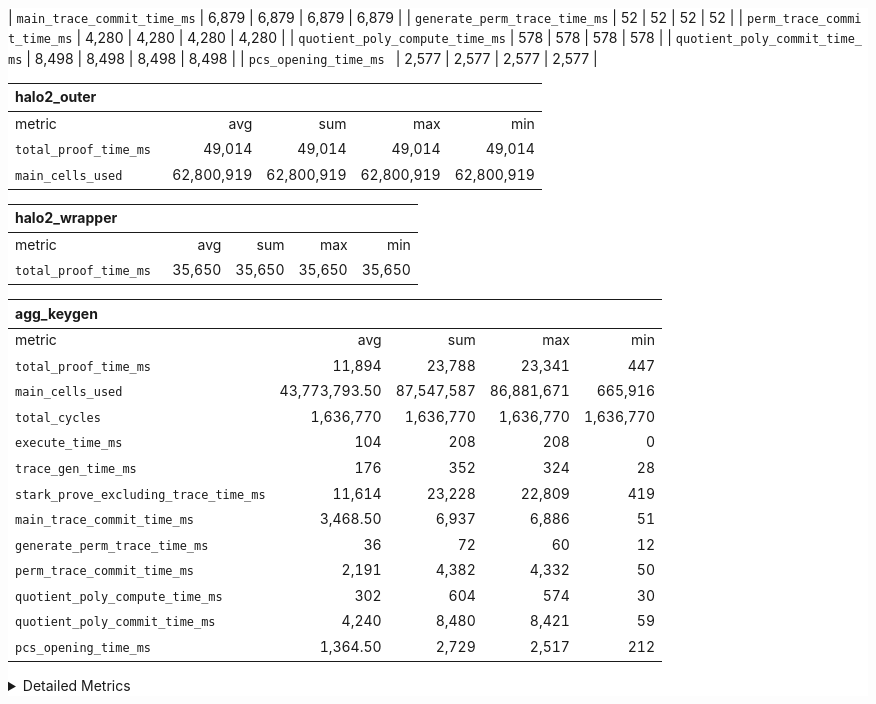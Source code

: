 | `main_trace_commit_time_ms` |  6,879 |  6,879 |  6,879 |  6,879 |
| `generate_perm_trace_time_ms` |  52 |  52 |  52 |  52 |
| `perm_trace_commit_time_ms` |  4,280 |  4,280 |  4,280 |  4,280 |
| `quotient_poly_compute_time_ms` |  578 |  578 |  578 |  578 |
| `quotient_poly_commit_time_ms` |  8,498 |  8,498 |  8,498 |  8,498 |
| `pcs_opening_time_ms ` |  2,577 |  2,577 |  2,577 |  2,577 |

| halo2_outer |||||
|:---|---:|---:|---:|---:|
|metric|avg|sum|max|min|
| `total_proof_time_ms ` |  49,014 |  49,014 |  49,014 |  49,014 |
| `main_cells_used     ` |  62,800,919 |  62,800,919 |  62,800,919 |  62,800,919 |

| halo2_wrapper |||||
|:---|---:|---:|---:|---:|
|metric|avg|sum|max|min|
| `total_proof_time_ms ` |  35,650 |  35,650 |  35,650 |  35,650 |

| agg_keygen |||||
|:---|---:|---:|---:|---:|
|metric|avg|sum|max|min|
| `total_proof_time_ms ` |  11,894 |  23,788 |  23,341 |  447 |
| `main_cells_used     ` |  43,773,793.50 |  87,547,587 |  86,881,671 |  665,916 |
| `total_cycles        ` |  1,636,770 |  1,636,770 |  1,636,770 |  1,636,770 |
| `execute_time_ms     ` |  104 |  208 |  208 |  0 |
| `trace_gen_time_ms   ` |  176 |  352 |  324 |  28 |
| `stark_prove_excluding_trace_time_ms` |  11,614 |  23,228 |  22,809 |  419 |
| `main_trace_commit_time_ms` |  3,468.50 |  6,937 |  6,886 |  51 |
| `generate_perm_trace_time_ms` |  36 |  72 |  60 |  12 |
| `perm_trace_commit_time_ms` |  2,191 |  4,382 |  4,332 |  50 |
| `quotient_poly_compute_time_ms` |  302 |  604 |  574 |  30 |
| `quotient_poly_commit_time_ms` |  4,240 |  8,480 |  8,421 |  59 |
| `pcs_opening_time_ms ` |  1,364.50 |  2,729 |  2,517 |  212 |



<details>
<summary>Detailed Metrics</summary>
